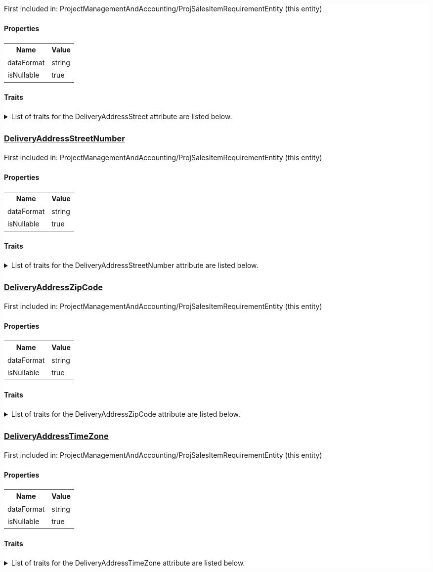 First included in: ProjectManagementAndAccounting/ProjSalesItemRequirementEntity (this entity)  

#### Properties

<table><tr><th>Name</th><th>Value</th></tr><tr><td>dataFormat</td><td>string</td></tr><tr><td>isNullable</td><td>true</td></tr></table>

#### Traits

<details><summary>List of traits for the DeliveryAddressStreet attribute are listed below.</summary></details>

### <a href=#DeliveryAddressStreetNumber name="DeliveryAddressStreetNumber">DeliveryAddressStreetNumber</a>

First included in: ProjectManagementAndAccounting/ProjSalesItemRequirementEntity (this entity)  

#### Properties

<table><tr><th>Name</th><th>Value</th></tr><tr><td>dataFormat</td><td>string</td></tr><tr><td>isNullable</td><td>true</td></tr></table>

#### Traits

<details><summary>List of traits for the DeliveryAddressStreetNumber attribute are listed below.</summary></details>

### <a href=#DeliveryAddressZipCode name="DeliveryAddressZipCode">DeliveryAddressZipCode</a>

First included in: ProjectManagementAndAccounting/ProjSalesItemRequirementEntity (this entity)  

#### Properties

<table><tr><th>Name</th><th>Value</th></tr><tr><td>dataFormat</td><td>string</td></tr><tr><td>isNullable</td><td>true</td></tr></table>

#### Traits

<details><summary>List of traits for the DeliveryAddressZipCode attribute are listed below.</summary></details>

### <a href=#DeliveryAddressTimeZone name="DeliveryAddressTimeZone">DeliveryAddressTimeZone</a>

First included in: ProjectManagementAndAccounting/ProjSalesItemRequirementEntity (this entity)  

#### Properties

<table><tr><th>Name</th><th>Value</th></tr><tr><td>dataFormat</td><td>string</td></tr><tr><td>isNullable</td><td>true</td></tr></table>

#### Traits

<details><summary>List of traits for the DeliveryAddressTimeZone attribute are listed below.</summary></details>
